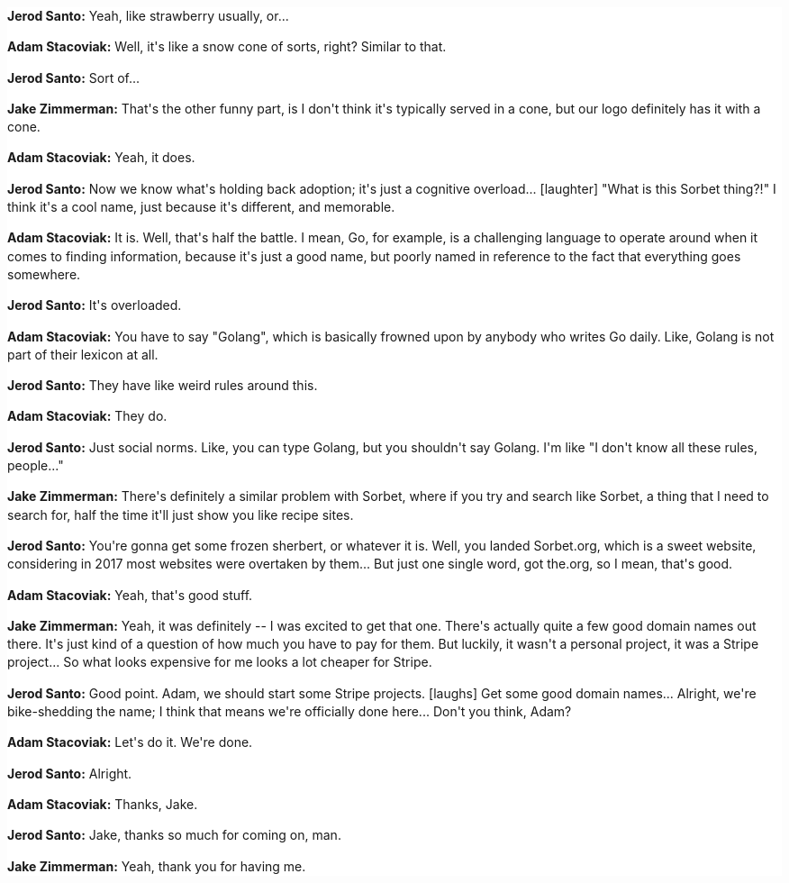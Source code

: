 **Jerod Santo:** Yeah, like strawberry usually, or...

**Adam Stacoviak:** Well, it's like a snow cone of sorts, right? Similar to that.

**Jerod Santo:** Sort of...

**Jake Zimmerman:** That's the other funny part, is I don't think it's typically served in a cone, but our logo definitely has it with a cone.

**Adam Stacoviak:** Yeah, it does.

**Jerod Santo:** Now we know what's holding back adoption; it's just a cognitive overload... \[laughter\] "What is this Sorbet thing?!" I think it's a cool name, just because it's different, and memorable.

**Adam Stacoviak:** It is. Well, that's half the battle. I mean, Go, for example, is a challenging language to operate around when it comes to finding information, because it's just a good name, but poorly named in reference to the fact that everything goes somewhere.

**Jerod Santo:** It's overloaded.

**Adam Stacoviak:** You have to say "Golang", which is basically frowned upon by anybody who writes Go daily. Like, Golang is not part of their lexicon at all.

**Jerod Santo:** They have like weird rules around this.

**Adam Stacoviak:** They do.

**Jerod Santo:** Just social norms. Like, you can type Golang, but you shouldn't say Golang. I'm like "I don't know all these rules, people..."

**Jake Zimmerman:** There's definitely a similar problem with Sorbet, where if you try and search like Sorbet, a thing that I need to search for, half the time it'll just show you like recipe sites.

**Jerod Santo:** You're gonna get some frozen sherbert, or whatever it is. Well, you landed Sorbet.org, which is a sweet website, considering in 2017 most websites were overtaken by them... But just one single word, got the.org, so I mean, that's good.

**Adam Stacoviak:** Yeah, that's good stuff.

**Jake Zimmerman:** Yeah, it was definitely -- I was excited to get that one. There's actually quite a few good domain names out there. It's just kind of a question of how much you have to pay for them. But luckily, it wasn't a personal project, it was a Stripe project... So what looks expensive for me looks a lot cheaper for Stripe.

**Jerod Santo:** Good point. Adam, we should start some Stripe projects. \[laughs\] Get some good domain names... Alright, we're bike-shedding the name; I think that means we're officially done here... Don't you think, Adam?

**Adam Stacoviak:** Let's do it. We're done.

**Jerod Santo:** Alright.

**Adam Stacoviak:** Thanks, Jake.

**Jerod Santo:** Jake, thanks so much for coming on, man.

**Jake Zimmerman:** Yeah, thank you for having me.
